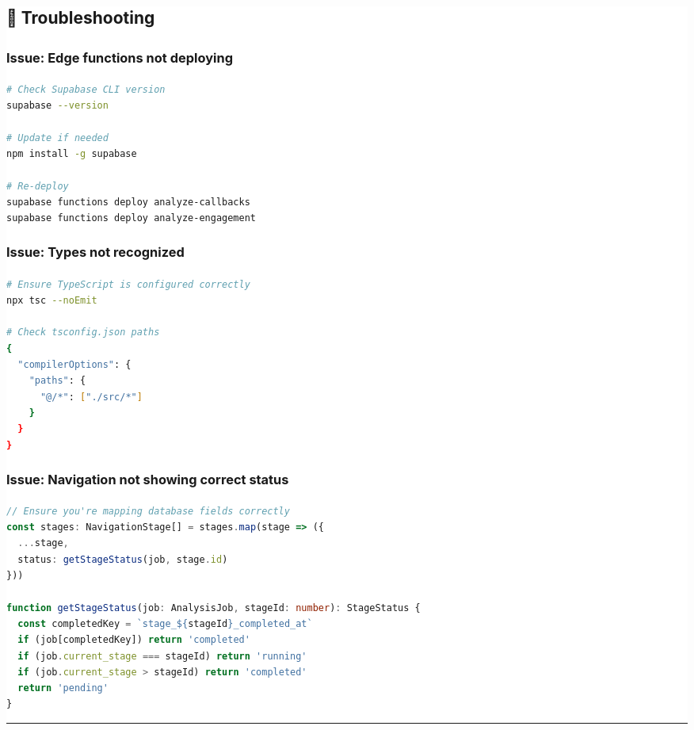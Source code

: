 ## 🐛 Troubleshooting

### Issue: Edge functions not deploying

```bash
# Check Supabase CLI version
supabase --version

# Update if needed
npm install -g supabase

# Re-deploy
supabase functions deploy analyze-callbacks
supabase functions deploy analyze-engagement
```

### Issue: Types not recognized

```bash
# Ensure TypeScript is configured correctly
npx tsc --noEmit

# Check tsconfig.json paths
{
  "compilerOptions": {
    "paths": {
      "@/*": ["./src/*"]
    }
  }
}
```

### Issue: Navigation not showing correct status

```typescript
// Ensure you're mapping database fields correctly
const stages: NavigationStage[] = stages.map(stage => ({
  ...stage,
  status: getStageStatus(job, stage.id)
}))

function getStageStatus(job: AnalysisJob, stageId: number): StageStatus {
  const completedKey = `stage_${stageId}_completed_at`
  if (job[completedKey]) return 'completed'
  if (job.current_stage === stageId) return 'running'
  if (job.current_stage > stageId) return 'completed'
  return 'pending'
}
```

---
